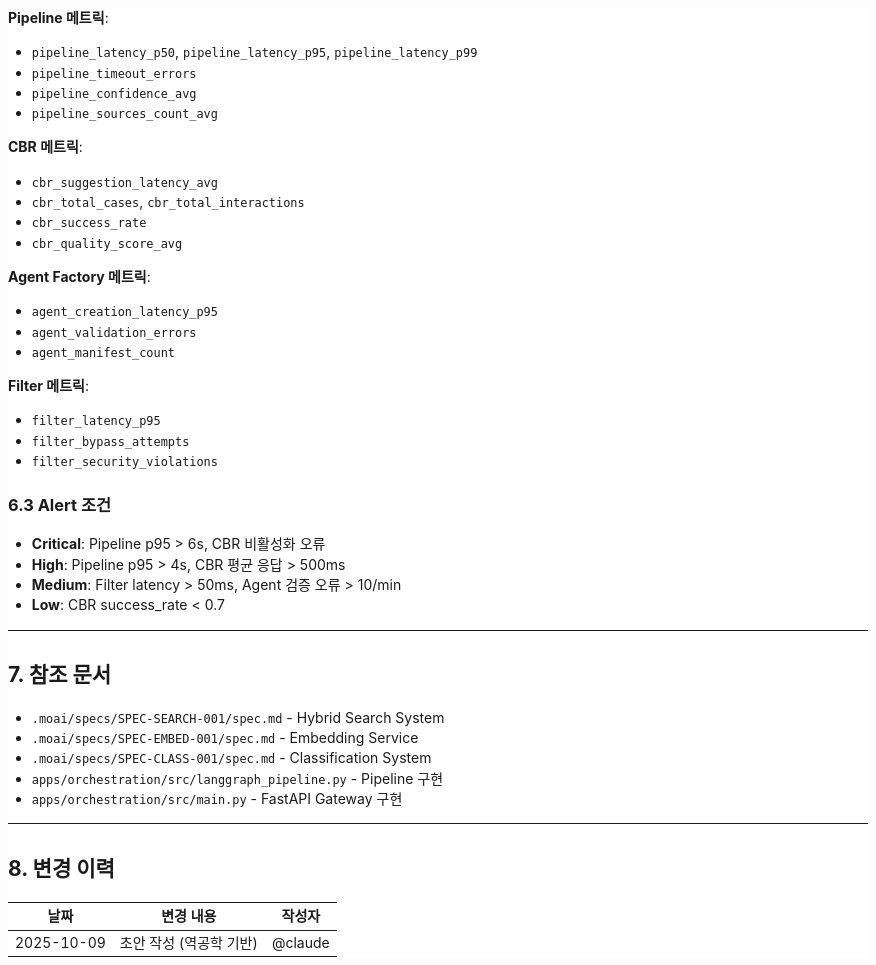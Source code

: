 **Pipeline 메트릭**:
- `pipeline_latency_p50`, `pipeline_latency_p95`, `pipeline_latency_p99`
- `pipeline_timeout_errors`
- `pipeline_confidence_avg`
- `pipeline_sources_count_avg`

**CBR 메트릭**:
- `cbr_suggestion_latency_avg`
- `cbr_total_cases`, `cbr_total_interactions`
- `cbr_success_rate`
- `cbr_quality_score_avg`

**Agent Factory 메트릭**:
- `agent_creation_latency_p95`
- `agent_validation_errors`
- `agent_manifest_count`

**Filter 메트릭**:
- `filter_latency_p95`
- `filter_bypass_attempts`
- `filter_security_violations`

### 6.3 Alert 조건

- **Critical**: Pipeline p95 > 6s, CBR 비활성화 오류
- **High**: Pipeline p95 > 4s, CBR 평균 응답 > 500ms
- **Medium**: Filter latency > 50ms, Agent 검증 오류 > 10/min
- **Low**: CBR success_rate < 0.7

---

## 7. 참조 문서

- `.moai/specs/SPEC-SEARCH-001/spec.md` - Hybrid Search System
- `.moai/specs/SPEC-EMBED-001/spec.md` - Embedding Service
- `.moai/specs/SPEC-CLASS-001/spec.md` - Classification System
- `apps/orchestration/src/langgraph_pipeline.py` - Pipeline 구현
- `apps/orchestration/src/main.py` - FastAPI Gateway 구현

---

## 8. 변경 이력

| 날짜 | 변경 내용 | 작성자 |
|------|----------|--------|
| 2025-10-09 | 초안 작성 (역공학 기반) | @claude |
